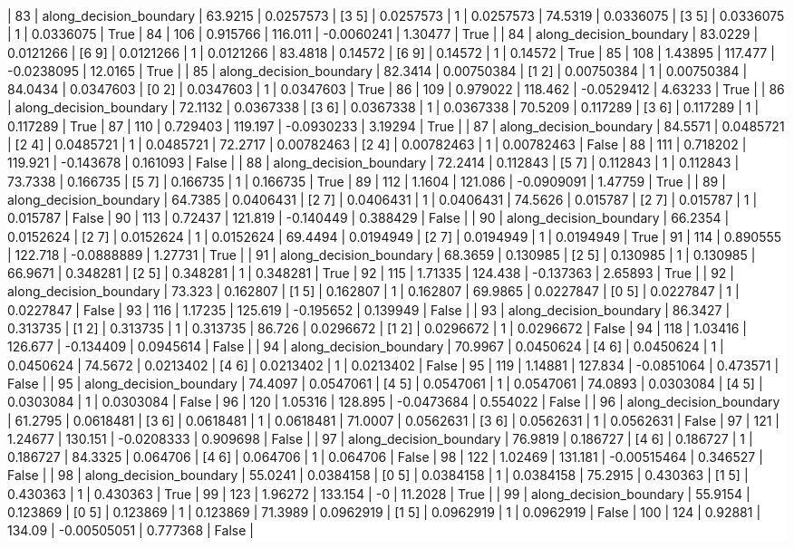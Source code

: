 |  83 | along_decision_boundary |     63.9215 | 0.0257573   | [3 5]    |   0.0257573   |      1 | 0.0257573   |      74.5319 | 0.0336075   | [3 5]     |    0.0336075   |       1 | 0.0336075   | True      |     84 |             106 |                0.915766 |              116.011   | -0.0060241  |     1.30477     | True            |
|  84 | along_decision_boundary |     83.0229 | 0.0121266   | [6 9]    |   0.0121266   |      1 | 0.0121266   |      83.4818 | 0.14572     | [6 9]     |    0.14572     |       1 | 0.14572     | True      |     85 |             108 |                1.43895  |              117.477   | -0.0238095  |    12.0165      | True            |
|  85 | along_decision_boundary |     82.3414 | 0.00750384  | [1 2]    |   0.00750384  |      1 | 0.00750384  |      84.0434 | 0.0347603   | [0 2]     |    0.0347603   |       1 | 0.0347603   | True      |     86 |             109 |                0.979022 |              118.462   | -0.0529412  |     4.63233     | True            |
|  86 | along_decision_boundary |     72.1132 | 0.0367338   | [3 6]    |   0.0367338   |      1 | 0.0367338   |      70.5209 | 0.117289    | [3 6]     |    0.117289    |       1 | 0.117289    | True      |     87 |             110 |                0.729403 |              119.197   | -0.0930233  |     3.19294     | True            |
|  87 | along_decision_boundary |     84.5571 | 0.0485721   | [2 4]    |   0.0485721   |      1 | 0.0485721   |      72.2717 | 0.00782463  | [2 4]     |    0.00782463  |       1 | 0.00782463  | False     |     88 |             111 |                0.718202 |              119.921   | -0.143678   |     0.161093    | False           |
|  88 | along_decision_boundary |     72.2414 | 0.112843    | [5 7]    |   0.112843    |      1 | 0.112843    |      73.7338 | 0.166735    | [5 7]     |    0.166735    |       1 | 0.166735    | True      |     89 |             112 |                1.1604   |              121.086   | -0.0909091  |     1.47759     | True            |
|  89 | along_decision_boundary |     64.7385 | 0.0406431   | [2 7]    |   0.0406431   |      1 | 0.0406431   |      74.5626 | 0.015787    | [2 7]     |    0.015787    |       1 | 0.015787    | False     |     90 |             113 |                0.72437  |              121.819   | -0.140449   |     0.388429    | False           |
|  90 | along_decision_boundary |     66.2354 | 0.0152624   | [2 7]    |   0.0152624   |      1 | 0.0152624   |      69.4494 | 0.0194949   | [2 7]     |    0.0194949   |       1 | 0.0194949   | True      |     91 |             114 |                0.890555 |              122.718   | -0.0888889  |     1.27731     | True            |
|  91 | along_decision_boundary |     68.3659 | 0.130985    | [2 5]    |   0.130985    |      1 | 0.130985    |      66.9671 | 0.348281    | [2 5]     |    0.348281    |       1 | 0.348281    | True      |     92 |             115 |                1.71335  |              124.438   | -0.137363   |     2.65893     | True            |
|  92 | along_decision_boundary |     73.323  | 0.162807    | [1 5]    |   0.162807    |      1 | 0.162807    |      69.9865 | 0.0227847   | [0 5]     |    0.0227847   |       1 | 0.0227847   | False     |     93 |             116 |                1.17235  |              125.619   | -0.195652   |     0.139949    | False           |
|  93 | along_decision_boundary |     86.3427 | 0.313735    | [1 2]    |   0.313735    |      1 | 0.313735    |      86.726  | 0.0296672   | [1 2]     |    0.0296672   |       1 | 0.0296672   | False     |     94 |             118 |                1.03416  |              126.677   | -0.134409   |     0.0945614   | False           |
|  94 | along_decision_boundary |     70.9967 | 0.0450624   | [4 6]    |   0.0450624   |      1 | 0.0450624   |      74.5672 | 0.0213402   | [4 6]     |    0.0213402   |       1 | 0.0213402   | False     |     95 |             119 |                1.14881  |              127.834   | -0.0851064  |     0.473571    | False           |
|  95 | along_decision_boundary |     74.4097 | 0.0547061   | [4 5]    |   0.0547061   |      1 | 0.0547061   |      74.0893 | 0.0303084   | [4 5]     |    0.0303084   |       1 | 0.0303084   | False     |     96 |             120 |                1.05316  |              128.895   | -0.0473684  |     0.554022    | False           |
|  96 | along_decision_boundary |     61.2795 | 0.0618481   | [3 6]    |   0.0618481   |      1 | 0.0618481   |      71.0007 | 0.0562631   | [3 6]     |    0.0562631   |       1 | 0.0562631   | False     |     97 |             121 |                1.24677  |              130.151   | -0.0208333  |     0.909698    | False           |
|  97 | along_decision_boundary |     76.9819 | 0.186727    | [4 6]    |   0.186727    |      1 | 0.186727    |      84.3325 | 0.064706    | [4 6]     |    0.064706    |       1 | 0.064706    | False     |     98 |             122 |                1.02469  |              131.181   | -0.00515464 |     0.346527    | False           |
|  98 | along_decision_boundary |     55.0241 | 0.0384158   | [0 5]    |   0.0384158   |      1 | 0.0384158   |      75.2915 | 0.430363    | [1 5]     |    0.430363    |       1 | 0.430363    | True      |     99 |             123 |                1.96272  |              133.154   | -0          |    11.2028      | True            |
|  99 | along_decision_boundary |     55.9154 | 0.123869    | [0 5]    |   0.123869    |      1 | 0.123869    |      71.3989 | 0.0962919   | [1 5]     |    0.0962919   |       1 | 0.0962919   | False     |    100 |             124 |                0.92881  |              134.09    | -0.00505051 |     0.777368    | False           |